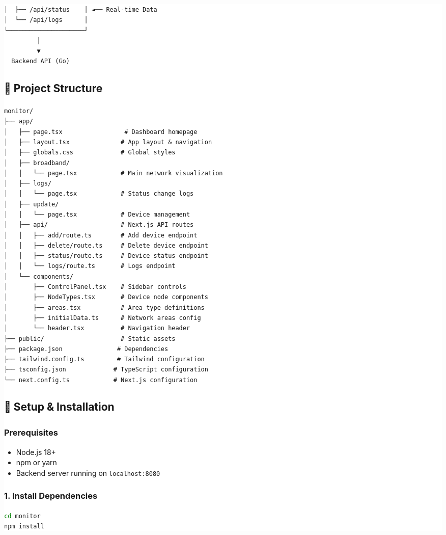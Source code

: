 ```
│  ├── /api/status    │ ◄── Real-time Data
│  └── /api/logs      │
└─────────────────────┘
         │
         ▼
  Backend API (Go)
```

## 📁 Project Structure

```
monitor/
├── app/
│   ├── page.tsx                 # Dashboard homepage
│   ├── layout.tsx              # App layout & navigation
│   ├── globals.css             # Global styles
│   ├── broadband/
│   │   └── page.tsx            # Main network visualization
│   ├── logs/
│   │   └── page.tsx            # Status change logs
│   ├── update/
│   │   └── page.tsx            # Device management
│   ├── api/                    # Next.js API routes
│   │   ├── add/route.ts        # Add device endpoint
│   │   ├── delete/route.ts     # Delete device endpoint
│   │   ├── status/route.ts     # Device status endpoint
│   │   └── logs/route.ts       # Logs endpoint
│   └── components/
│       ├── ControlPanel.tsx    # Sidebar controls
│       ├── NodeTypes.tsx       # Device node components
│       ├── areas.tsx           # Area type definitions
│       ├── initialData.ts      # Network areas config
│       └── header.tsx          # Navigation header
├── public/                     # Static assets
├── package.json               # Dependencies
├── tailwind.config.ts         # Tailwind configuration
├── tsconfig.json             # TypeScript configuration
└── next.config.ts            # Next.js configuration
```

## 🚀 Setup & Installation

### Prerequisites
- Node.js 18+
- npm or yarn
- Backend server running on `localhost:8080`

### 1. Install Dependencies
```bash
cd monitor
npm install
```
